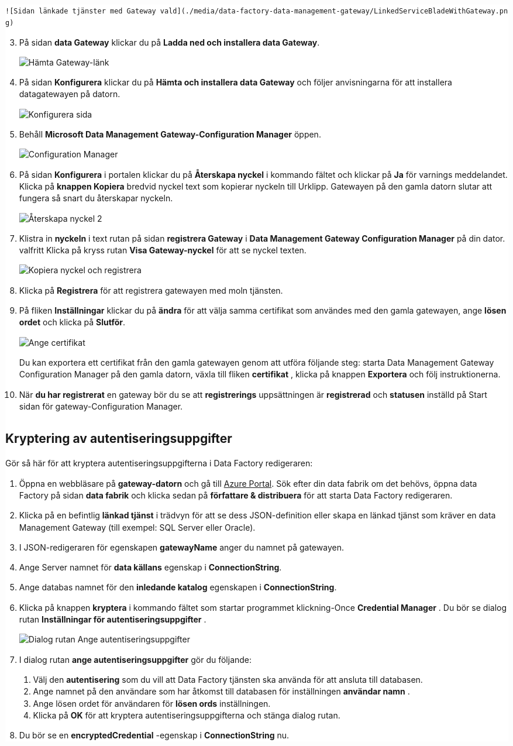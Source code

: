     ![Sidan länkade tjänster med Gateway vald](./media/data-factory-data-management-gateway/LinkedServiceBladeWithGateway.png)
3. På sidan **data Gateway** klickar du på **Ladda ned och installera data Gateway**.

    ![Hämta Gateway-länk](./media/data-factory-data-management-gateway/DownloadGatewayLink.png)
4. På sidan **Konfigurera** klickar du på **Hämta och installera data Gateway** och följer anvisningarna för att installera datagatewayen på datorn.

    ![Konfigurera sida](./media/data-factory-data-management-gateway/ConfigureBlade.png)
5. Behåll **Microsoft Data Management Gateway-Configuration Manager** öppen.

    ![Configuration Manager](./media/data-factory-data-management-gateway/ConfigurationManager.png)
6. På sidan **Konfigurera** i portalen klickar du på **Återskapa nyckel** i kommando fältet och klickar på **Ja** för varnings meddelandet. Klicka på **knappen Kopiera** bredvid nyckel text som kopierar nyckeln till Urklipp. Gatewayen på den gamla datorn slutar att fungera så snart du återskapar nyckeln.

    ![Återskapa nyckel 2](./media/data-factory-data-management-gateway/RecreateKey.png)
7. Klistra in **nyckeln** i text rutan på sidan **registrera Gateway** i **Data Management Gateway Configuration Manager** på din dator. valfritt Klicka på kryss rutan **Visa Gateway-nyckel** för att se nyckel texten.

    ![Kopiera nyckel och registrera](./media/data-factory-data-management-gateway/CopyKeyAndRegister.png)
8. Klicka på **Registrera** för att registrera gatewayen med moln tjänsten.
9. På fliken **Inställningar** klickar du på **ändra** för att välja samma certifikat som användes med den gamla gatewayen, ange **lösen ordet** och klicka på **Slutför**.

   ![Ange certifikat](./media/data-factory-data-management-gateway/SpecifyCertificate.png)

   Du kan exportera ett certifikat från den gamla gatewayen genom att utföra följande steg: starta Data Management Gateway Configuration Manager på den gamla datorn, växla till fliken **certifikat** , klicka på knappen **Exportera** och följ instruktionerna.
10. När **du har registrerat** en gateway bör du se att **registrerings** uppsättningen är **registrerad** och **statusen** inställd på Start sidan för gateway-Configuration Manager.

## <a name="encrypting-credentials"></a>Kryptering av autentiseringsuppgifter
Gör så här för att kryptera autentiseringsuppgifterna i Data Factory redigeraren:

1. Öppna en webbläsare på **gateway-datorn** och gå till [Azure Portal](https://portal.azure.com). Sök efter din data fabrik om det behövs, öppna data Factory på sidan **data fabrik** och klicka sedan på **författare & distribuera** för att starta Data Factory redigeraren.
2. Klicka på en befintlig **länkad tjänst** i trädvyn för att se dess JSON-definition eller skapa en länkad tjänst som kräver en data Management Gateway (till exempel: SQL Server eller Oracle).
3. I JSON-redigeraren för egenskapen **gatewayName** anger du namnet på gatewayen.
4. Ange Server namnet för **data källans** egenskap i **ConnectionString**.
5. Ange databas namnet för den **inledande katalog** egenskapen i **ConnectionString**.
6. Klicka på knappen **kryptera** i kommando fältet som startar programmet klickning-Once **Credential Manager** . Du bör se dialog rutan **Inställningar för autentiseringsuppgifter** .

    ![Dialog rutan Ange autentiseringsuppgifter](./media/data-factory-data-management-gateway/setting-credentials-dialog.png)
7. I dialog rutan **ange autentiseringsuppgifter** gör du följande:
   1. Välj den **autentisering** som du vill att Data Factory tjänsten ska använda för att ansluta till databasen.
   2. Ange namnet på den användare som har åtkomst till databasen för inställningen **användar namn** .
   3. Ange lösen ordet för användaren för **lösen ords** inställningen.
   4. Klicka på **OK** för att kryptera autentiseringsuppgifterna och stänga dialog rutan.
8. Du bör se en **encryptedCredential** -egenskap i **ConnectionString** nu.
